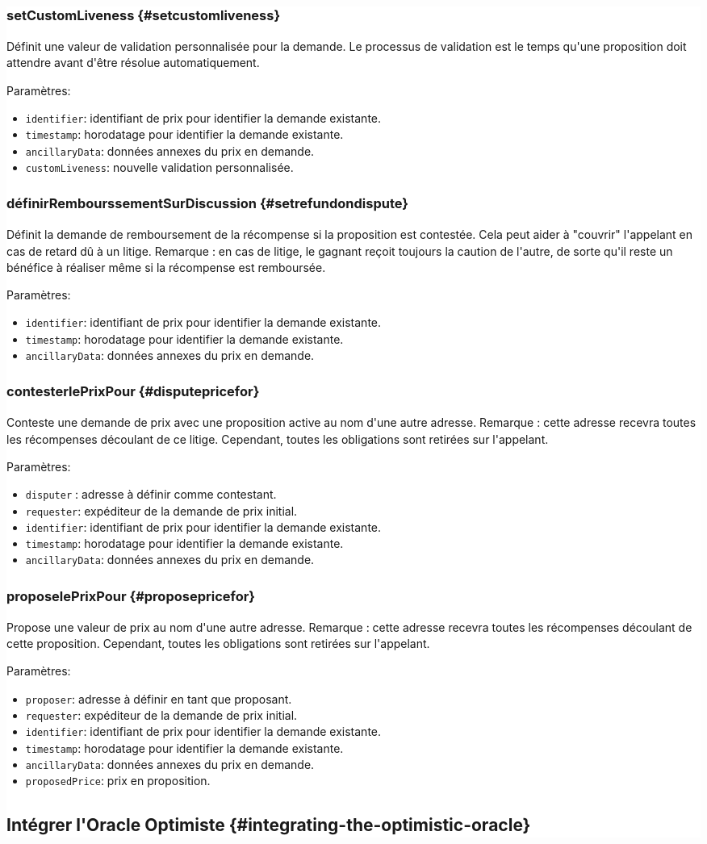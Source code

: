 ### setCustomLiveness {#setcustomliveness}

Définit une valeur de validation personnalisée pour la demande. Le processus de validation est le temps qu'une proposition doit attendre avant d'être résolue automatiquement.

Paramètres:
- `identifier`: identifiant de prix pour identifier la demande existante.
- `timestamp`: horodatage pour identifier la demande existante.
- `ancillaryData`: données annexes du prix en demande.
- `customLiveness`: nouvelle validation personnalisée.

### définirRembourssementSurDiscussion {#setrefundondispute}

Définit la demande de remboursement de la récompense si la proposition est contestée. Cela peut aider à "couvrir" l'appelant en cas de retard dû à un litige. Remarque : en cas de litige, le gagnant reçoit toujours la caution de l'autre, de sorte qu'il reste un bénéfice à réaliser même si la récompense est remboursée.

Paramètres:
- `identifier`: identifiant de prix pour identifier la demande existante.
- `timestamp`: horodatage pour identifier la demande existante.
- `ancillaryData`: données annexes du prix en demande.

### contesterlePrixPour {#disputepricefor}

Conteste une demande de prix avec une proposition active au nom d'une autre adresse. Remarque : cette adresse recevra toutes les récompenses découlant de ce litige. Cependant, toutes les obligations sont retirées sur l'appelant.

Paramètres:
- `disputer`
: adresse à définir comme contestant.
- `requester`: expéditeur de la demande de prix initial.
- `identifier`: identifiant de prix pour identifier la demande existante.
- `timestamp`: horodatage pour identifier la demande existante.
- `ancillaryData`: données annexes du prix en demande.

### proposelePrixPour {#proposepricefor}

Propose une valeur de prix au nom d'une autre adresse. Remarque : cette adresse recevra toutes les récompenses découlant de cette proposition. Cependant, toutes les obligations sont retirées sur l'appelant.

Paramètres:
- `proposer`: adresse à définir en tant que proposant.
- `requester`: expéditeur de la demande de prix initial.
- `identifier`: identifiant de prix pour identifier la demande existante.
- `timestamp`: horodatage pour identifier la demande existante.
- `ancillaryData`: données annexes du prix en demande.
- `proposedPrice`: prix en proposition.

## Intégrer l'Oracle Optimiste {#integrating-the-optimistic-oracle}
